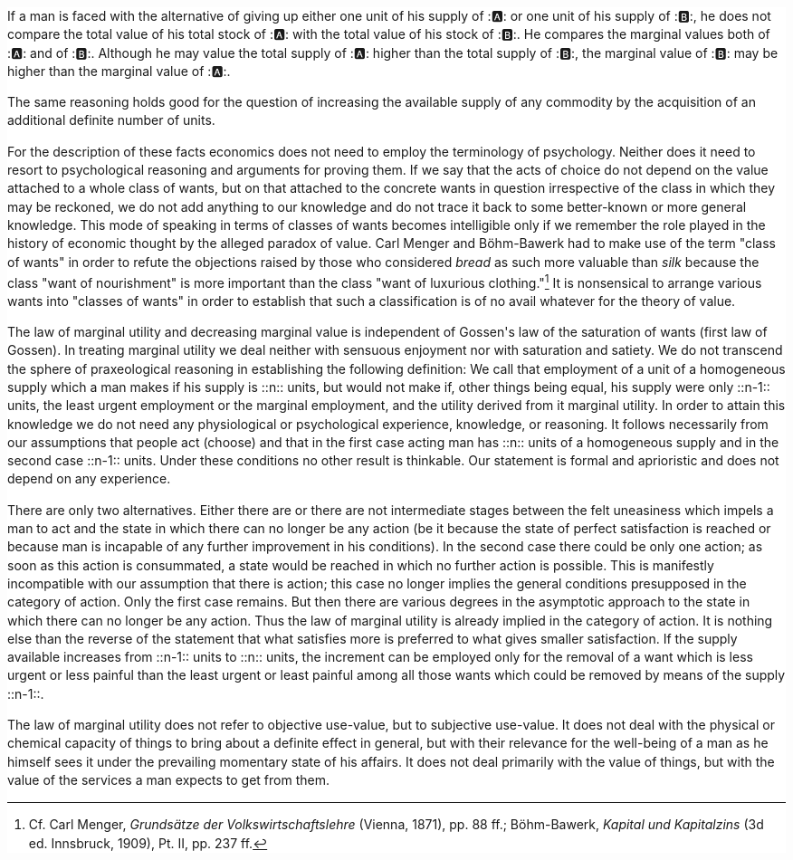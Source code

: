 If a man is faced with the alternative of giving up either one unit of his supply of ::a:: or one unit of his supply of ::b::, he does not compare the total value of his total stock of ::a:: with the total value of his stock of ::b::. He compares the marginal values both of ::a:: and of ::b::. Although he may value the total supply of ::a:: higher than the total supply of ::b::, the marginal value of ::b:: may be higher than the marginal value of ::a::.

The same reasoning holds good for the question of increasing the available supply of any commodity by the acquisition of an additional definite number of units.

For the description of these facts economics does not need to employ the terminology of psychology. Neither does it need to resort to psychological reasoning and arguments for proving them. If we say that the acts of choice do not depend on the value attached to a whole class of wants, but on that attached to the concrete wants in question irrespective of the class in which they may be reckoned, we do not add anything to our knowledge and do not trace it back to some better-known or more general knowledge. This mode of speaking in terms of classes of wants becomes intelligible only if we remember the role played in the history of economic thought by the alleged paradox of value. Carl Menger and Böhm-Bawerk had to make use of the term "class of wants" in order to refute the objections raised by those who considered *bread* as such more valuable than *silk* because the class "want of nourishment" is more important than the class "want of luxurious clothing."[^2] It is nonsensical to arrange various wants into "classes of wants" in order to establish that such a classification is of no avail whatever for the theory of value.

The law of marginal utility and decreasing marginal value is independent of Gossen's law of the saturation of wants (first law of Gossen). In treating marginal utility we deal neither with sensuous enjoyment nor with saturation and satiety. We do not transcend the sphere of praxeological reasoning in establishing the following definition: We call that employment of a unit of a homogeneous supply which a man makes if his supply is ::n:: units, but would not make if, other things being equal, his supply were only ::n-1:: units, the least urgent employment or the marginal employment, and the utility derived from it marginal utility. In order to attain this knowledge we do not need any physiological or psychological experience, knowledge, or reasoning. It follows necessarily from our assumptions that people act (choose) and that in the first case acting man has ::n:: units of a homogeneous supply and in the second case ::n-1:: units. Under these conditions no other result is thinkable. Our statement is formal and aprioristic and does not depend on any experience.

There are only two alternatives. Either there are or there are not intermediate stages between the felt uneasiness which impels a man to act and the state in which there can no longer be any action (be it because the state of perfect satisfaction is reached or because man is incapable of any further improvement in his conditions). In the second case there could be only one action; as soon as this action is consummated, a state would be reached in which no further action is possible. This is manifestly incompatible with our assumption that there is action; this case no longer implies the general conditions presupposed in the category of action. Only the first case remains. But then there are various degrees in the asymptotic approach to the state in which there can no longer be any action. Thus the law of marginal utility is already implied in the category of action. It is nothing else than the reverse of the statement that what satisfies more is preferred to what gives smaller satisfaction. If the supply available increases from ::n-1:: units to ::n:: units, the increment can be employed only for the removal of a want which is less urgent or less painful than the least urgent or least painful among all those wants which could be removed by means of the supply ::n-1::.

The law of marginal utility does not refer to objective use-value, but to subjective use-value. It does not deal with the physical or chemical capacity of things to bring about a definite effect in general, but with their relevance for the well-being of a man as he himself sees it under the prevailing momentary state of his affairs. It does not deal primarily with the value of things, but with the value of the services a man expects to get from them.


[^1]: It is important to note that this chapter does not deal with prices or market values, but with subjective use-value. Prices are derivative of subjective use-value. Cf. below, Chapter XVI.
[^2]: Cf. Carl Menger, *Grundsätze der Volkswirtschaftslehre* (Vienna, 1871), pp. 88 ff.; Böhm-Bawerk, *Kapital und Kapitalzins* (3d  ed. Innsbruck, 1909), Pt. II, pp. 237 ff.
[^3]: Classes are not in the world. It is our mind that classifies the phenomena in order to orgaize our knowledge. The question of whether a certain mode of classifying phenomena is conducive to this end or not is different from the question of whether it is logical permissible or not.
[^4]: Cf. Daniel Bernoulli, *Versuch einer neuen Theorie zur Bestimmung von Glücksfällen*, trans. by Pringsheim (Leipzib, 1896), pp. 27 ff.
[^5]: Cf. Max Weber, *Gesammelte Aufsätze zur Wissenschaftslehre* (Tübingen, 1922), p. 372; also p. 149. The term "pragmatical" as used by Weber is of course liable to bring about confusion. It is inexpedient to employ it for anything other than the philosophy of Pragmatism. If Weber had known the term "praxeology," he probably would have preferred it.
